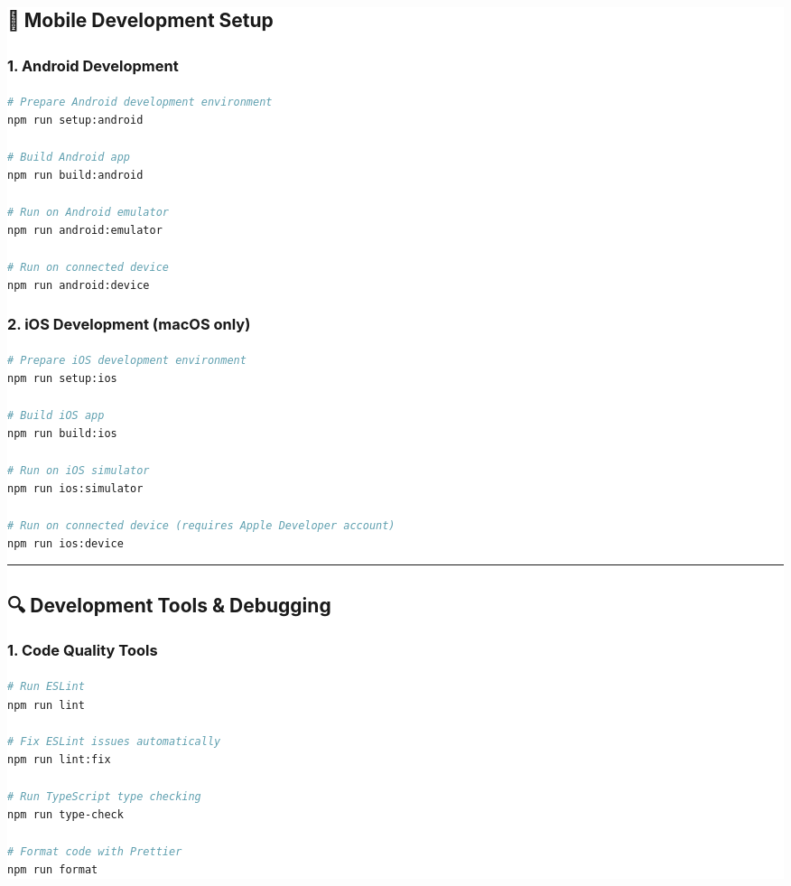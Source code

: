 
## 📱 **Mobile Development Setup**

### **1. Android Development**
```bash
# Prepare Android development environment
npm run setup:android

# Build Android app
npm run build:android

# Run on Android emulator
npm run android:emulator

# Run on connected device
npm run android:device
```

### **2. iOS Development (macOS only)**
```bash
# Prepare iOS development environment
npm run setup:ios

# Build iOS app
npm run build:ios

# Run on iOS simulator
npm run ios:simulator

# Run on connected device (requires Apple Developer account)
npm run ios:device
```

---

## 🔍 **Development Tools & Debugging**

### **1. Code Quality Tools**
```bash
# Run ESLint
npm run lint

# Fix ESLint issues automatically
npm run lint:fix

# Run TypeScript type checking
npm run type-check

# Format code with Prettier
npm run format
```

